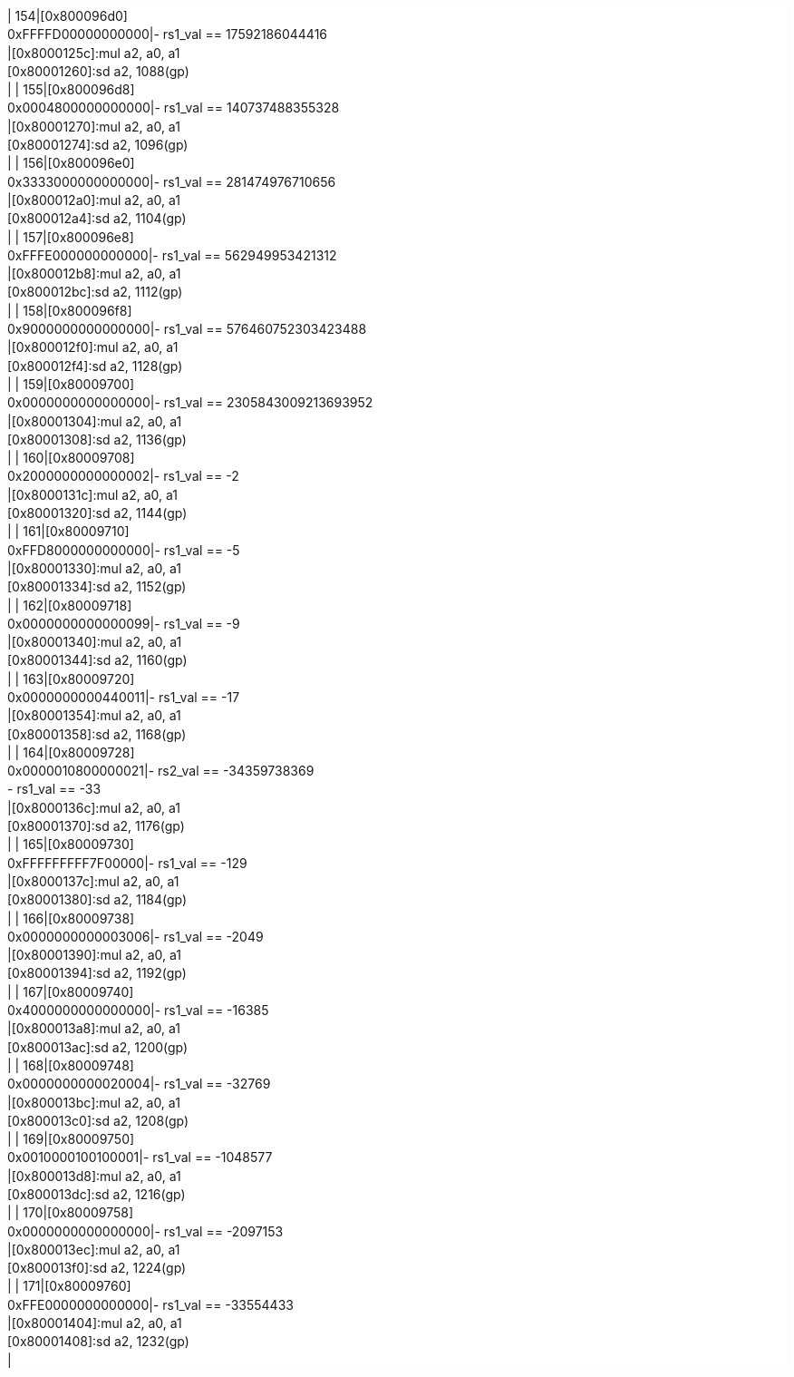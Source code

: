 | 154|[0x800096d0]<br>0xFFFFD00000000000|- rs1_val == 17592186044416<br>                                                                                                                                                                                           |[0x8000125c]:mul a2, a0, a1<br> [0x80001260]:sd a2, 1088(gp)<br>  |
| 155|[0x800096d8]<br>0x0004800000000000|- rs1_val == 140737488355328<br>                                                                                                                                                                                          |[0x80001270]:mul a2, a0, a1<br> [0x80001274]:sd a2, 1096(gp)<br>  |
| 156|[0x800096e0]<br>0x3333000000000000|- rs1_val == 281474976710656<br>                                                                                                                                                                                          |[0x800012a0]:mul a2, a0, a1<br> [0x800012a4]:sd a2, 1104(gp)<br>  |
| 157|[0x800096e8]<br>0xFFFE000000000000|- rs1_val == 562949953421312<br>                                                                                                                                                                                          |[0x800012b8]:mul a2, a0, a1<br> [0x800012bc]:sd a2, 1112(gp)<br>  |
| 158|[0x800096f8]<br>0x9000000000000000|- rs1_val == 576460752303423488<br>                                                                                                                                                                                       |[0x800012f0]:mul a2, a0, a1<br> [0x800012f4]:sd a2, 1128(gp)<br>  |
| 159|[0x80009700]<br>0x0000000000000000|- rs1_val == 2305843009213693952<br>                                                                                                                                                                                      |[0x80001304]:mul a2, a0, a1<br> [0x80001308]:sd a2, 1136(gp)<br>  |
| 160|[0x80009708]<br>0x2000000000000002|- rs1_val == -2<br>                                                                                                                                                                                                       |[0x8000131c]:mul a2, a0, a1<br> [0x80001320]:sd a2, 1144(gp)<br>  |
| 161|[0x80009710]<br>0xFFD8000000000000|- rs1_val == -5<br>                                                                                                                                                                                                       |[0x80001330]:mul a2, a0, a1<br> [0x80001334]:sd a2, 1152(gp)<br>  |
| 162|[0x80009718]<br>0x0000000000000099|- rs1_val == -9<br>                                                                                                                                                                                                       |[0x80001340]:mul a2, a0, a1<br> [0x80001344]:sd a2, 1160(gp)<br>  |
| 163|[0x80009720]<br>0x0000000000440011|- rs1_val == -17<br>                                                                                                                                                                                                      |[0x80001354]:mul a2, a0, a1<br> [0x80001358]:sd a2, 1168(gp)<br>  |
| 164|[0x80009728]<br>0x0000010800000021|- rs2_val == -34359738369<br> - rs1_val == -33<br>                                                                                                                                                                        |[0x8000136c]:mul a2, a0, a1<br> [0x80001370]:sd a2, 1176(gp)<br>  |
| 165|[0x80009730]<br>0xFFFFFFFFF7F00000|- rs1_val == -129<br>                                                                                                                                                                                                     |[0x8000137c]:mul a2, a0, a1<br> [0x80001380]:sd a2, 1184(gp)<br>  |
| 166|[0x80009738]<br>0x0000000000003006|- rs1_val == -2049<br>                                                                                                                                                                                                    |[0x80001390]:mul a2, a0, a1<br> [0x80001394]:sd a2, 1192(gp)<br>  |
| 167|[0x80009740]<br>0x4000000000000000|- rs1_val == -16385<br>                                                                                                                                                                                                   |[0x800013a8]:mul a2, a0, a1<br> [0x800013ac]:sd a2, 1200(gp)<br>  |
| 168|[0x80009748]<br>0x0000000000020004|- rs1_val == -32769<br>                                                                                                                                                                                                   |[0x800013bc]:mul a2, a0, a1<br> [0x800013c0]:sd a2, 1208(gp)<br>  |
| 169|[0x80009750]<br>0x0010000100100001|- rs1_val == -1048577<br>                                                                                                                                                                                                 |[0x800013d8]:mul a2, a0, a1<br> [0x800013dc]:sd a2, 1216(gp)<br>  |
| 170|[0x80009758]<br>0x0000000000000000|- rs1_val == -2097153<br>                                                                                                                                                                                                 |[0x800013ec]:mul a2, a0, a1<br> [0x800013f0]:sd a2, 1224(gp)<br>  |
| 171|[0x80009760]<br>0xFFE0000000000000|- rs1_val == -33554433<br>                                                                                                                                                                                                |[0x80001404]:mul a2, a0, a1<br> [0x80001408]:sd a2, 1232(gp)<br>  |